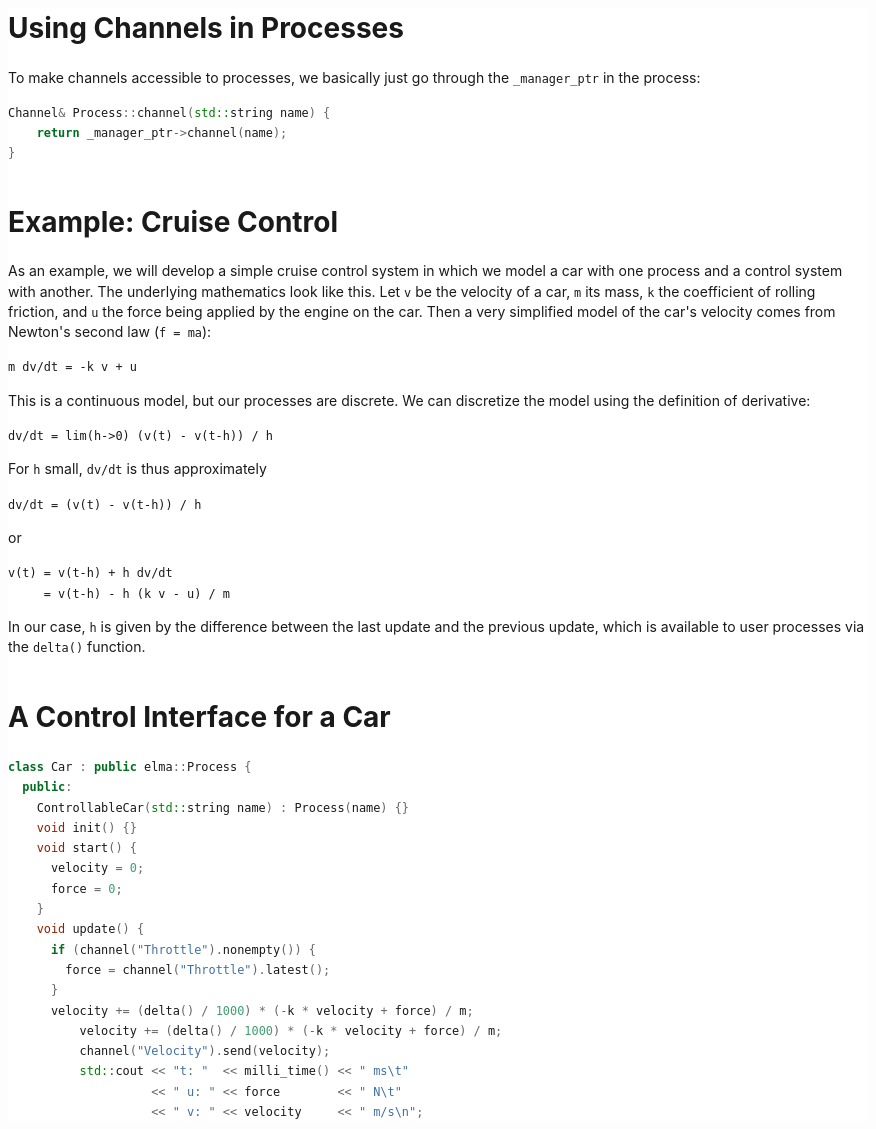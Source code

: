 # Using Channels in Processes

To make channels accessible to processes, we basically just go through the `_manager_ptr` in the process:

```c++
Channel& Process::channel(std::string name) {
    return _manager_ptr->channel(name);
}
```

# Example: Cruise Control

As an example, we will develop a simple cruise control system in which we model a car with one process and a control system with another. The underlying mathematics look like this. Let `v` be the velocity of a car, `m` its mass, `k` the coefficient of rolling friction, and `u` the force being applied by the engine on the car. Then a very simplified model of the car's velocity comes from Newton's second law (`f = ma`):

```
m dv/dt = -k v + u
```

This is a continuous model, but our processes are discrete. We can discretize the model using the definition of derivative:

```
dv/dt = lim(h->0) (v(t) - v(t-h)) / h
```

For `h` small, `dv/dt` is thus approximately

```
dv/dt = (v(t) - v(t-h)) / h
```

or

```
v(t) = v(t-h) + h dv/dt
     = v(t-h) - h (k v - u) / m
```

In our case, `h` is given by the difference between the last update and the previous update, which is available to user processes via the `delta()` function.

# A Control Interface for a Car

```c++
class Car : public elma::Process {
  public:
    ControllableCar(std::string name) : Process(name) {}
    void init() {}
    void start() {
      velocity = 0;
      force = 0;
    }
    void update() {
      if (channel("Throttle").nonempty()) {
        force = channel("Throttle").latest();
      }
      velocity += (delta() / 1000) * (-k * velocity + force) / m;
          velocity += (delta() / 1000) * (-k * velocity + force) / m;
          channel("Velocity").send(velocity);
          std::cout << "t: "  << milli_time() << " ms\t"
                    << " u: " << force        << " N\t"
                    << " v: " << velocity     << " m/s\n";
```